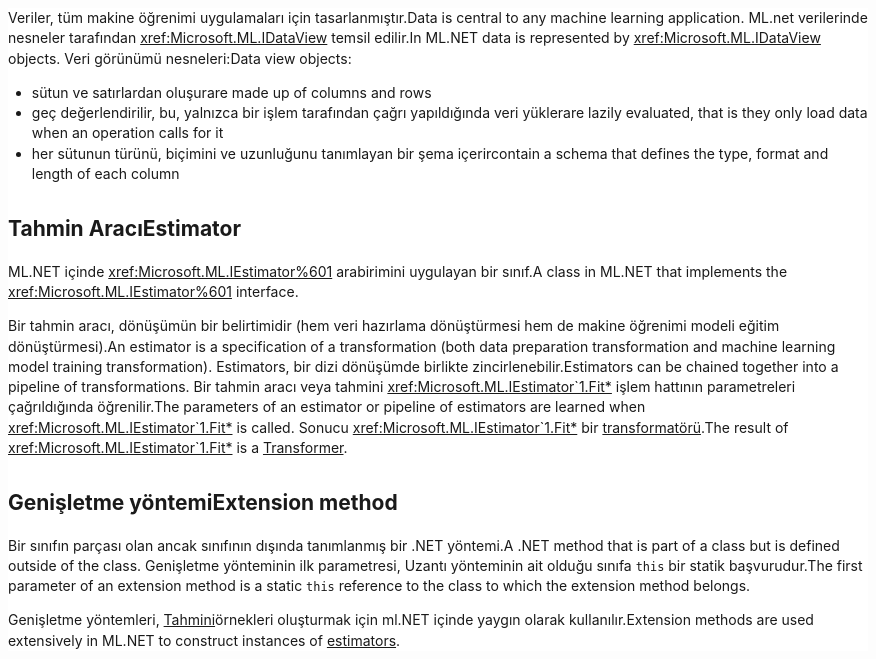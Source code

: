 <span data-ttu-id="0a6d0-137">Veriler, tüm makine öğrenimi uygulamaları için tasarlanmıştır.</span><span class="sxs-lookup"><span data-stu-id="0a6d0-137">Data is central to any machine learning application.</span></span> <span data-ttu-id="0a6d0-138">ML.net verilerinde nesneler tarafından <xref:Microsoft.ML.IDataView> temsil edilir.</span><span class="sxs-lookup"><span data-stu-id="0a6d0-138">In ML.NET data is represented by <xref:Microsoft.ML.IDataView> objects.</span></span> <span data-ttu-id="0a6d0-139">Veri görünümü nesneleri:</span><span class="sxs-lookup"><span data-stu-id="0a6d0-139">Data view objects:</span></span>

- <span data-ttu-id="0a6d0-140">sütun ve satırlardan oluşur</span><span class="sxs-lookup"><span data-stu-id="0a6d0-140">are made up of columns and rows</span></span>
- <span data-ttu-id="0a6d0-141">geç değerlendirilir, bu, yalnızca bir işlem tarafından çağrı yapıldığında veri yükler</span><span class="sxs-lookup"><span data-stu-id="0a6d0-141">are lazily evaluated, that is they only load data when an operation calls for it</span></span>
- <span data-ttu-id="0a6d0-142">her sütunun türünü, biçimini ve uzunluğunu tanımlayan bir şema içerir</span><span class="sxs-lookup"><span data-stu-id="0a6d0-142">contain a schema that defines the type, format and length of each column</span></span>

## <a name="estimator"></a><span data-ttu-id="0a6d0-143">Tahmin Aracı</span><span class="sxs-lookup"><span data-stu-id="0a6d0-143">Estimator</span></span>

<span data-ttu-id="0a6d0-144">ML.NET içinde <xref:Microsoft.ML.IEstimator%601> arabirimini uygulayan bir sınıf.</span><span class="sxs-lookup"><span data-stu-id="0a6d0-144">A class in ML.NET that implements the <xref:Microsoft.ML.IEstimator%601> interface.</span></span>

<span data-ttu-id="0a6d0-145">Bir tahmin aracı, dönüşümün bir belirtimidir (hem veri hazırlama dönüştürmesi hem de makine öğrenimi modeli eğitim dönüştürmesi).</span><span class="sxs-lookup"><span data-stu-id="0a6d0-145">An estimator is a specification of a transformation (both data preparation transformation and machine learning model training transformation).</span></span> <span data-ttu-id="0a6d0-146">Estimators, bir dizi dönüşümde birlikte zincirlenebilir.</span><span class="sxs-lookup"><span data-stu-id="0a6d0-146">Estimators can be chained together into a pipeline of transformations.</span></span> <span data-ttu-id="0a6d0-147">Bir tahmin aracı veya tahmini <xref:Microsoft.ML.IEstimator`1.Fit*> işlem hattının parametreleri çağrıldığında öğrenilir.</span><span class="sxs-lookup"><span data-stu-id="0a6d0-147">The parameters of an estimator or pipeline of estimators are learned when <xref:Microsoft.ML.IEstimator`1.Fit*> is called.</span></span> <span data-ttu-id="0a6d0-148">Sonucu <xref:Microsoft.ML.IEstimator`1.Fit*> bir [transformatörü](#transformer).</span><span class="sxs-lookup"><span data-stu-id="0a6d0-148">The result of <xref:Microsoft.ML.IEstimator`1.Fit*> is a [Transformer](#transformer).</span></span>

## <a name="extension-method"></a><span data-ttu-id="0a6d0-149">Genişletme yöntemi</span><span class="sxs-lookup"><span data-stu-id="0a6d0-149">Extension method</span></span>

<span data-ttu-id="0a6d0-150">Bir sınıfın parçası olan ancak sınıfının dışında tanımlanmış bir .NET yöntemi.</span><span class="sxs-lookup"><span data-stu-id="0a6d0-150">A .NET method that is part of a class but is defined outside of the class.</span></span> <span data-ttu-id="0a6d0-151">Genişletme yönteminin ilk parametresi, Uzantı yönteminin ait olduğu sınıfa `this` bir statik başvurudur.</span><span class="sxs-lookup"><span data-stu-id="0a6d0-151">The first parameter of an extension method is a static `this` reference to the class to which the extension method belongs.</span></span>

<span data-ttu-id="0a6d0-152">Genişletme yöntemleri, [Tahmini](#estimator)örnekleri oluşturmak için ml.NET içinde yaygın olarak kullanılır.</span><span class="sxs-lookup"><span data-stu-id="0a6d0-152">Extension methods are used extensively in ML.NET to construct instances of [estimators](#estimator).</span></span>
